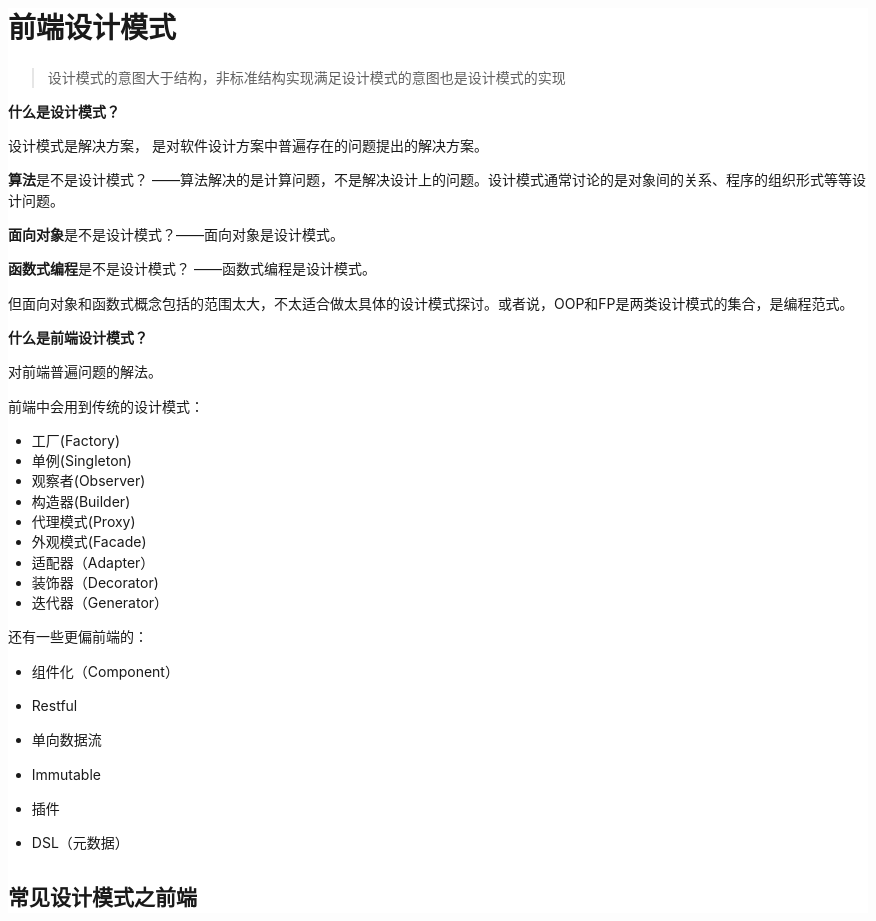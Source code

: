 # 前端设计模式

>设计模式的意图大于结构，非标准结构实现满足设计模式的意图也是设计模式的实现


**什么是设计模式？**

设计模式是解决方案， 是对软件设计方案中普遍存在的问题提出的解决方案。 





**算法**是不是设计模式？ ——算法解决的是计算问题，不是解决设计上的问题。设计模式通常讨论的是对象间的关系、程序的组织形式等等设计问题。

**面向对象**是不是设计模式？——面向对象是设计模式。

**函数式编程**是不是设计模式？ ——函数式编程是设计模式。



但面向对象和函数式概念包括的范围太大，不太适合做太具体的设计模式探讨。或者说，OOP和FP是两类设计模式的集合，是编程范式。



**什么是前端设计模式？** 

对前端普遍问题的解法。 



前端中会用到传统的设计模式：

- 工厂(Factory)
- 单例(Singleton)
- 观察者(Observer)
- 构造器(Builder)
- 代理模式(Proxy)
- 外观模式(Facade)
- 适配器（Adapter）
- 装饰器（Decorator)
- 迭代器（Generator）



还有一些更偏前端的：

- 组件化（Component） 

- Restful

- 单向数据流

- Immutable

- 插件

- DSL（元数据）

  





## 常见设计模式之前端
